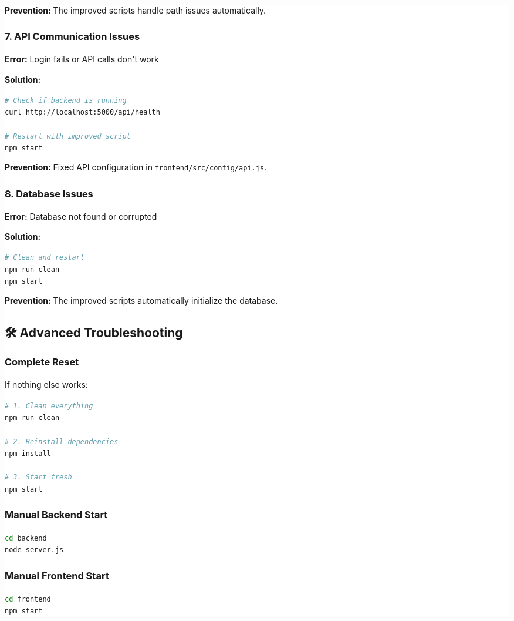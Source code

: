 **Prevention:** The improved scripts handle path issues automatically.

### 7. **API Communication Issues**
**Error:** Login fails or API calls don't work

**Solution:**
```bash
# Check if backend is running
curl http://localhost:5000/api/health

# Restart with improved script
npm start
```

**Prevention:** Fixed API configuration in `frontend/src/config/api.js`.

### 8. **Database Issues**
**Error:** Database not found or corrupted

**Solution:**
```bash
# Clean and restart
npm run clean
npm start
```

**Prevention:** The improved scripts automatically initialize the database.

## 🛠️ **Advanced Troubleshooting**

### **Complete Reset**
If nothing else works:
```bash
# 1. Clean everything
npm run clean

# 2. Reinstall dependencies
npm install

# 3. Start fresh
npm start
```

### **Manual Backend Start**
```bash
cd backend
node server.js
```

### **Manual Frontend Start**
```bash
cd frontend
npm start
```
